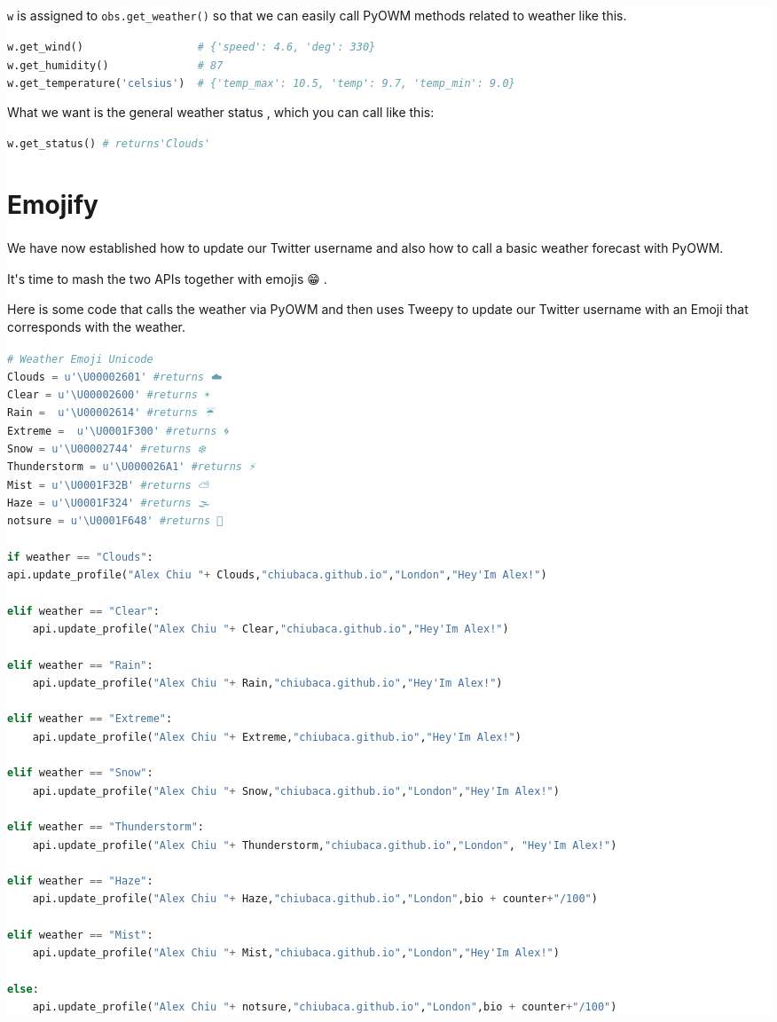  `w` is assigned to `obs.get_weather()`  so that we can easily call PyOWM methods related to weather like this.

```python
w.get_wind()                  # {'speed': 4.6, 'deg': 330}
w.get_humidity()              # 87
w.get_temperature('celsius')  # {'temp_max': 10.5, 'temp': 9.7, 'temp_min': 9.0}
```
What we want is the general weather status , which you can call like this:

```python
w.get_status() # returns'Clouds'
```

# Emojify 

We have now established how to update our Twitter username and also how to call a basic weather forecast with PyOWM. 

It's time to mash the two APIs together with emojis 😁 . 

Here is some code that calls the weather via PyOWM and then uses Tweepy to update our Twitter username with an Emoji that corresponds with the weather. 

```python
# Weather Emoji Unicode
Clouds = u'\U00002601' #returns ☁️️  
Clear = u'\U00002600' #returns ☀️️
Rain =  u'\U00002614' #returns ☔
Extreme =  u'\U0001F300' #returns 🌀
Snow = u'\U00002744' #returns ❄️️
Thunderstorm = u'\U000026A1' #returns ⚡
Mist = u'\U0001F32B' #returns ⛅
Haze = u'\U0001F324' #returns 🌫️
notsure = u'\U0001F648' #returns 🙈

if weather == "Clouds":
api.update_profile("Alex Chiu "+ Clouds,"chiubaca.github.io","London","Hey'Im Alex!")

elif weather == "Clear":
    api.update_profile("Alex Chiu "+ Clear,"chiubaca.github.io","Hey'Im Alex!")

elif weather == "Rain":
    api.update_profile("Alex Chiu "+ Rain,"chiubaca.github.io","Hey'Im Alex!")

elif weather == "Extreme":
    api.update_profile("Alex Chiu "+ Extreme,"chiubaca.github.io","Hey'Im Alex!")

elif weather == "Snow":
    api.update_profile("Alex Chiu "+ Snow,"chiubaca.github.io","London","Hey'Im Alex!")

elif weather == "Thunderstorm":
    api.update_profile("Alex Chiu "+ Thunderstorm,"chiubaca.github.io","London", "Hey'Im Alex!")

elif weather == "Haze":
    api.update_profile("Alex Chiu "+ Haze,"chiubaca.github.io","London",bio + counter+"/100")

elif weather == "Mist":
    api.update_profile("Alex Chiu "+ Mist,"chiubaca.github.io","London","Hey'Im Alex!")
    
else:
    api.update_profile("Alex Chiu "+ notsure,"chiubaca.github.io","London",bio + counter+"/100")
```
